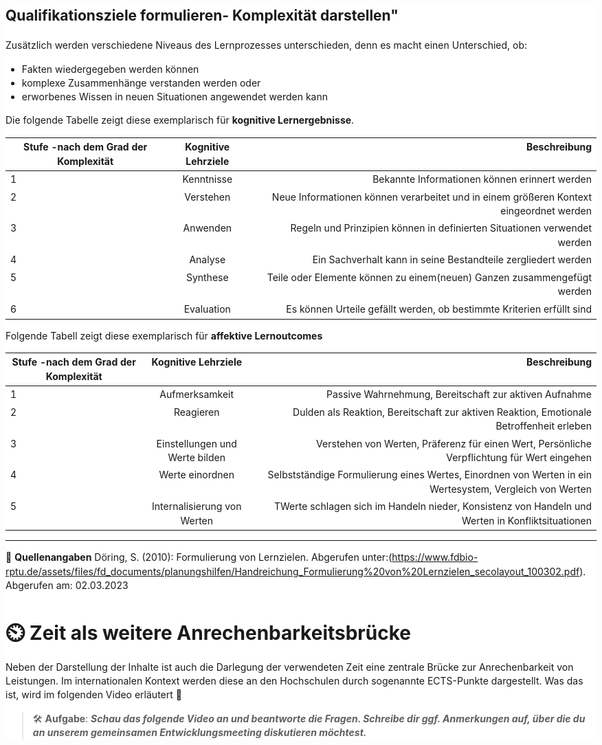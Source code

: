 


## Qualifikationsziele formulieren- Komplexität darstellen"
Zusätzlich werden verschiedene Niveaus des Lernprozesses unterschieden, denn es macht einen Unterschied, ob:

* Fakten wiedergegeben werden können
* komplexe Zusammenhänge verstanden werden oder
* erworbenes Wissen in neuen Situationen angewendet werden kann

Die folgende Tabelle zeigt diese exemplarisch für **kognitive Lernergebnisse**.

| Stufe -nach dem Grad der Komplexität | Kognitive Lehrziele | Beschreibung |
| -------- | :------: | -------: |
| 1     |   Kenntnisse   |     Bekannte Informationen können erinnert werden |
|2| Verstehen| Neue Informationen können verarbeitet und in einem größeren Kontext eingeordnet werden|
|3| Anwenden|Regeln und Prinzipien können in definierten Situationen verwendet werden|
|4| Analyse| Ein Sachverhalt kann in seine Bestandteile zergliedert werden|
|5| Synthese| Teile oder Elemente können zu einem(neuen) Ganzen zusammengefügt werden|
|6| Evaluation| Es können Urteile gefällt werden, ob bestimmte Kriterien erfüllt sind|

Folgende Tabell zeigt diese exemplarisch für **affektive Lernoutcomes**

| Stufe -nach dem Grad der Komplexität | Kognitive Lehrziele | Beschreibung |
| -------- | :------: | -------: |
| 1     |   Aufmerksamkeit   |     Passive Wahrnehmung, Bereitschaft zur aktiven Aufnahme |
|2| Reagieren| Dulden als Reaktion, Bereitschaft zur aktiven Reaktion, Emotionale Betroffenheit erleben|
|3| Einstellungen und Werte bilden|Verstehen von Werten, Präferenz für einen Wert, Persönliche Verpflichtung für Wert eingehen|
|4| Werte einordnen| Selbstständige Formulierung eines Wertes, Einordnen von Werten in ein Wertesystem, Vergleich von Werten|
|5| Internalisierung von Werten| TWerte schlagen sich im Handeln nieder, Konsistenz von Handeln und Werten in Konfliktsituationen|

---
🔖 __Quellenangaben__
Döring, S. (2010): Formulierung von Lernzielen. Abgerufen unter:(https://www.fdbio-rptu.de/assets/files/fd_documents/planungshilfen/Handreichung_Formulierung%20von%20Lernzielen_secolayout_100302.pdf). Abgerufen am: 02.03.2023

# ⏲️ Zeit als weitere Anrechenbarkeitsbrücke
Neben der Darstellung der Inhalte ist auch die Darlegung der verwendeten Zeit eine zentrale Brücke zur Anrechenbarkeit von Leistungen. Im internationalen Kontext werden diese an den Hochschulen durch sogenannte ECTS-Punkte dargestellt. Was das ist, wird im folgenden Video erläutert 🧮 

> 🛠 **Aufgabe**: ***Schau das folgende Video an und beantworte die Fragen. Schreibe dir ggf. Anmerkungen auf, über die du an unserem gemeinsamen Entwicklungsmeeting diskutieren möchtest.***

